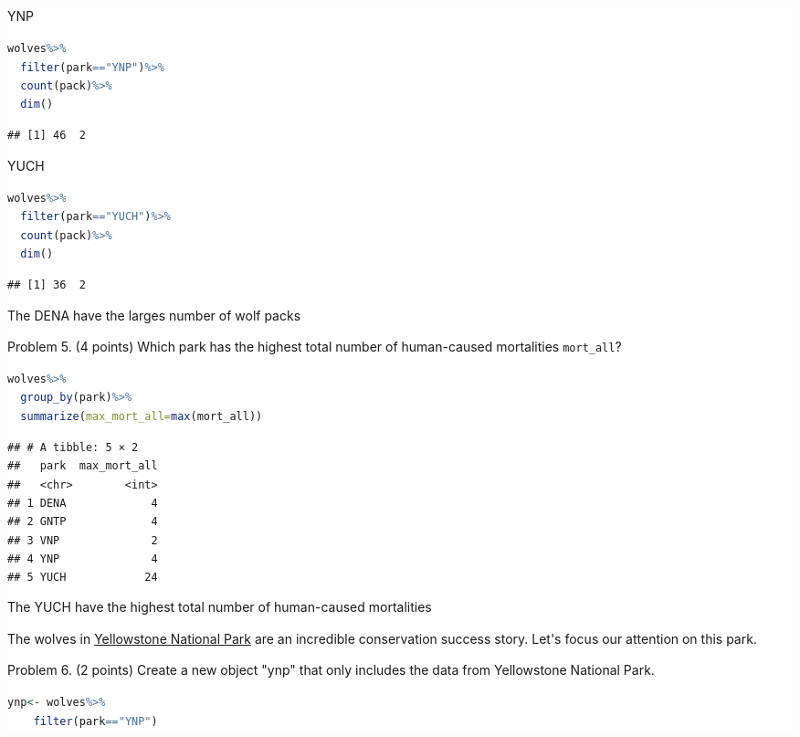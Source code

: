 YNP

```r
wolves%>%
  filter(park=="YNP")%>%
  count(pack)%>%
  dim()
```

```
## [1] 46  2
```

YUCH

```r
wolves%>%
  filter(park=="YUCH")%>%
  count(pack)%>%
  dim()
```

```
## [1] 36  2
```
The DENA have the larges number of wolf packs

Problem 5. (4 points) Which park has the highest total number of human-caused mortalities `mort_all`?

```r
wolves%>%
  group_by(park)%>%
  summarize(max_mort_all=max(mort_all))
```

```
## # A tibble: 5 × 2
##   park  max_mort_all
##   <chr>        <int>
## 1 DENA             4
## 2 GNTP             4
## 3 VNP              2
## 4 YNP              4
## 5 YUCH            24
```
The YUCH have the highest total number of human-caused mortalities

The wolves in [Yellowstone National Park](https://www.nps.gov/yell/learn/nature/wolf-restoration.htm) are an incredible conservation success story. Let's focus our attention on this park.  

Problem 6. (2 points) Create a new object "ynp" that only includes the data from Yellowstone National Park.  

```r
ynp<- wolves%>%
    filter(park=="YNP")
```
